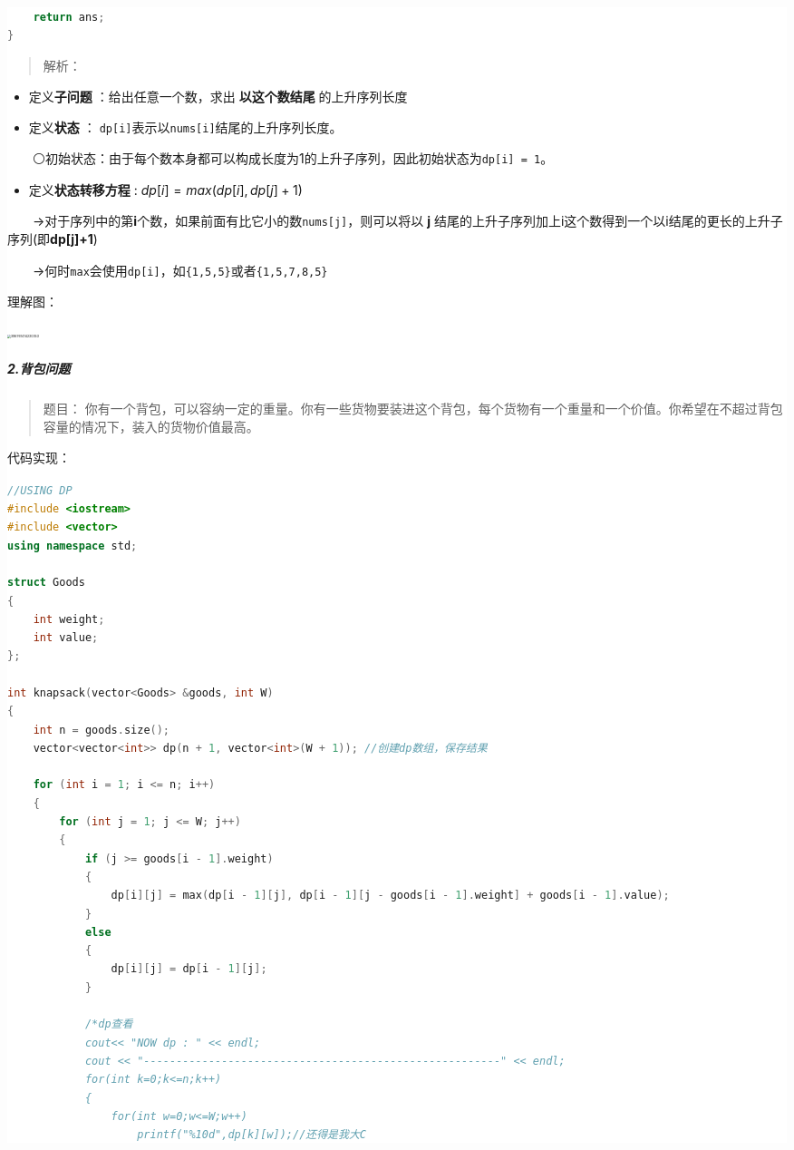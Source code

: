 ```cpp
    return ans;
}

```

> 解析：

* 定义**子问题** ：给出任意一个数，求出 **以这个数结尾** 的上升序列长度

* 定义**状态** ： `dp[i]`表示以`nums[i]`结尾的上升序列长度。

&emsp;&emsp;⚪初始状态：由于每个数本身都可以构成长度为1的上升子序列，因此初始状态为`dp[i] = 1`。

* 定义**状态转移方程** : $dp[i]=max(dp[i], dp[j] + 1)$

&emsp;&emsp;→对于序列中的第**i**个数，如果前面有比它小的数`nums[j]`，则可以将以 **j** 结尾的上升子序列加上i这个数得到一个以i结尾的更长的上升子序列(即**dp[j]+1**)

&emsp;&emsp;→何时`max`会使用`dp[i]`，如`{1,5,5}`或者`{1,5,7,8,5}`

理解图：

<img src="https://axuan-picture.oss-cn-guangzhou.aliyuncs.com/D:%5CFiles_Work%5CPicGo%5Cimage386761414230353.gif" alt="386761414230353" style="zoom: 25%;" />

##### 2.背包问题

> 题目： 你有一个背包，可以容纳一定的重量。你有一些货物要装进这个背包，每个货物有一个重量和一个价值。你希望在不超过背包容量的情况下，装入的货物价值最高。

代码实现：

```cpp
//USING DP
#include <iostream>
#include <vector>
using namespace std;

struct Goods
{
    int weight;
    int value;
};

int knapsack(vector<Goods> &goods, int W)
{
    int n = goods.size();
    vector<vector<int>> dp(n + 1, vector<int>(W + 1)); //创建dp数组，保存结果

    for (int i = 1; i <= n; i++)
    {
        for (int j = 1; j <= W; j++)
        {
            if (j >= goods[i - 1].weight)
            {          
                dp[i][j] = max(dp[i - 1][j], dp[i - 1][j - goods[i - 1].weight] + goods[i - 1].value);               
            }
            else
            {
                dp[i][j] = dp[i - 1][j]; 
            }

            /*dp查看
            cout<< "NOW dp : " << endl;
            cout << "-------------------------------------------------------" << endl;
            for(int k=0;k<=n;k++)
            {
                for(int w=0;w<=W;w++)
                    printf("%10d",dp[k][w]);//还得是我大C  
```